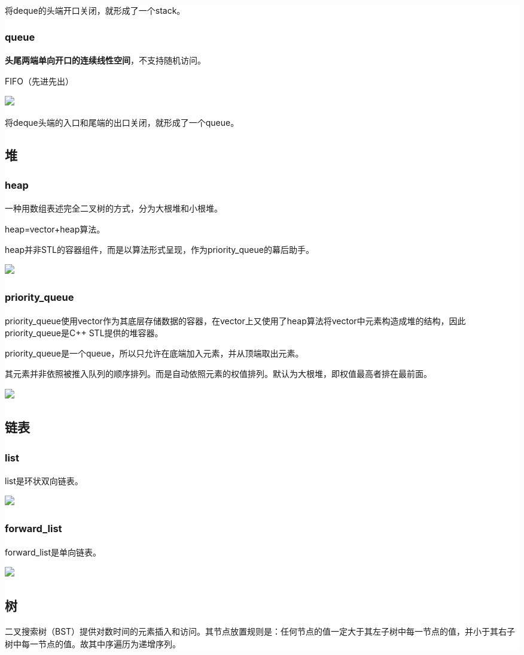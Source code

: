 将deque的头端开口关闭，就形成了一个stack。

### queue

**头尾两端单向开口的连续线性空间**，不支持随机访问。

FIFO（先进先出）

![](https://raw.githubusercontent.com/MasonCodingHere/MasonHugoBlogPics1/main/DataStructures/queue.png)

将deque头端的入口和尾端的出口关闭，就形成了一个queue。

## 堆

### heap

一种用数组表述完全二叉树的方式，分为大根堆和小根堆。

heap=vector+heap算法。

heap并非STL的容器组件，而是以算法形式呈现，作为priority_queue的幕后助手。

![](https://raw.githubusercontent.com/MasonCodingHere/MasonHugoBlogPics1/main/DataStructures/heap.png)

### priority_queue

priority_queue使用vector作为其底层存储数据的容器，在vector上又使用了heap算法将vector中元素构造成堆的结构，因此priority_queue是C++ STL提供的堆容器。

priority_queue是一个queue，所以只允许在底端加入元素，并从顶端取出元素。

其元素并非依照被推入队列的顺序排列。而是自动依照元素的权值排列。默认为大根堆，即权值最高者排在最前面。

![](https://raw.githubusercontent.com/MasonCodingHere/MasonHugoBlogPics1/main/DataStructures/priority_queue.png)

## 链表

### list

list是环状双向链表。

![](https://raw.githubusercontent.com/MasonCodingHere/MasonHugoBlogPics1/main/DataStructures/list.png)

### forward_list

forward_list是单向链表。

![](https://raw.githubusercontent.com/MasonCodingHere/MasonHugoBlogPics1/main/DataStructures/forward_list.png)

## 树

二叉搜索树（BST）提供对数时间的元素插入和访问。其节点放置规则是：任何节点的值一定大于其左子树中每一节点的值，并小于其右子树中每一节点的值。故其中序遍历为递增序列。
